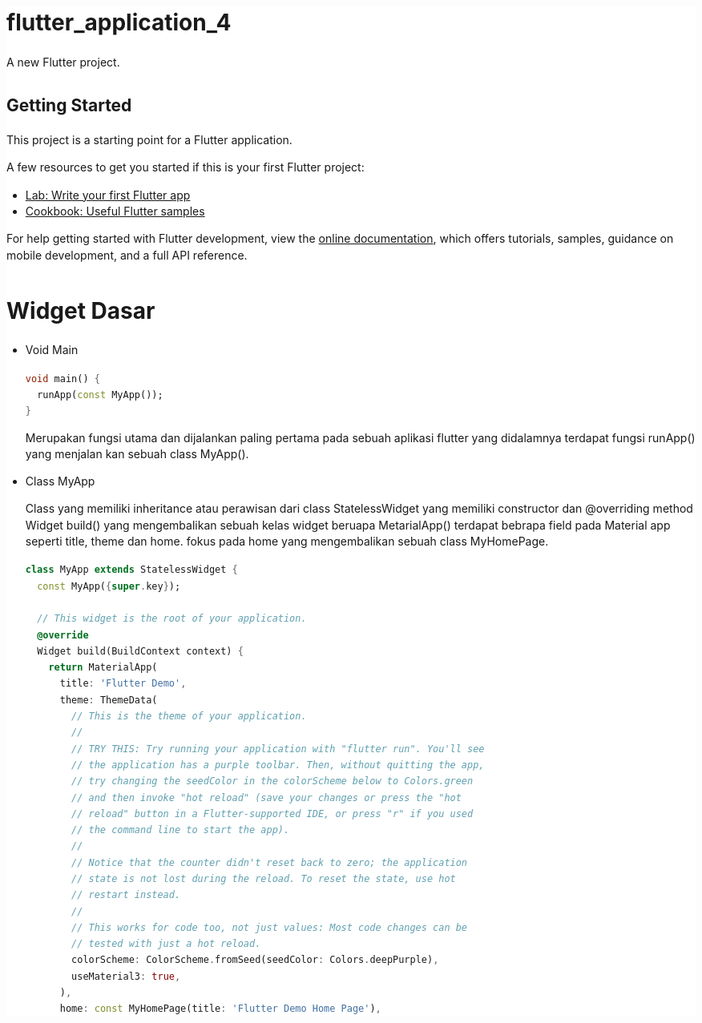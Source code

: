 # flutter_application_4

A new Flutter project.

## Getting Started

This project is a starting point for a Flutter application.

A few resources to get you started if this is your first Flutter project:

- [Lab: Write your first Flutter app](https://docs.flutter.dev/get-started/codelab)
- [Cookbook: Useful Flutter samples](https://docs.flutter.dev/cookbook)

For help getting started with Flutter development, view the
[online documentation](https://docs.flutter.dev/), which offers tutorials,
samples, guidance on mobile development, and a full API reference.

# Widget Dasar

- Void Main
    
    ```dart
    void main() {
      runApp(const MyApp());
    }
    ```
    
    Merupakan fungsi utama dan dijalankan paling pertama pada sebuah aplikasi flutter yang didalamnya terdapat fungsi runApp() yang menjalan kan sebuah class MyApp().

- Class MyApp
    
    Class yang memiliki inheritance atau perawisan dari class StatelessWidget yang memiliki constructor dan @overriding method Widget build() yang mengembalikan sebuah kelas widget beruapa MetarialApp() terdapat bebrapa field pada Material app seperti title, theme dan home. fokus pada home yang mengembalikan sebuah class MyHomePage.
    
    ```dart
    class MyApp extends StatelessWidget {
      const MyApp({super.key});
    
      // This widget is the root of your application.
      @override
      Widget build(BuildContext context) {
        return MaterialApp(
          title: 'Flutter Demo',
          theme: ThemeData(
            // This is the theme of your application.
            //
            // TRY THIS: Try running your application with "flutter run". You'll see
            // the application has a purple toolbar. Then, without quitting the app,
            // try changing the seedColor in the colorScheme below to Colors.green
            // and then invoke "hot reload" (save your changes or press the "hot
            // reload" button in a Flutter-supported IDE, or press "r" if you used
            // the command line to start the app).
            //
            // Notice that the counter didn't reset back to zero; the application
            // state is not lost during the reload. To reset the state, use hot
            // restart instead.
            //
            // This works for code too, not just values: Most code changes can be
            // tested with just a hot reload.
            colorScheme: ColorScheme.fromSeed(seedColor: Colors.deepPurple),
            useMaterial3: true,
          ),
          home: const MyHomePage(title: 'Flutter Demo Home Page'),